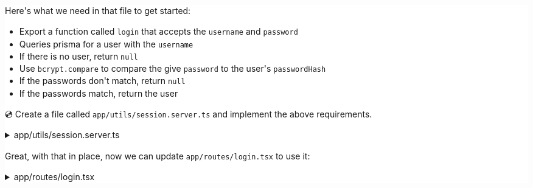 Here's what we need in that file to get started:

- Export a function called `login` that accepts the `username` and `password`
- Queries prisma for a user with the `username`
- If there is no user, return `null`
- Use `bcrypt.compare` to compare the give `password` to the user's `passwordHash`
- If the passwords don't match, return `null`
- If the passwords match, return the user

💿 Create a file called `app/utils/session.server.ts` and implement the above requirements.

<details><summary>app/utils/session.server.ts</summary></details>

Great, with that in place, now we can update `app/routes/login.tsx` to use it:

<details>

<summary>app/routes/login.tsx</summary>

```tsx filename=app/routes/login.tsx lines=[4,15-22] nocopy
import type { ActionFunction, LinksFunction } from "remix";
import { useActionData, Link } from "remix";
import { db } from "~/utils/db.server";
import { login } from "~/utils/session.server";
import stylesUrl from "../styles/login.css";

// ...

export const action: ActionFunction = async ({
  request
}): Promise<Response | ActionData> => {
  // ...
  switch (loginType) {
    case "login": {
      const user = await login({ username, password });
      console.log({ user });
      if (!user) {
```
